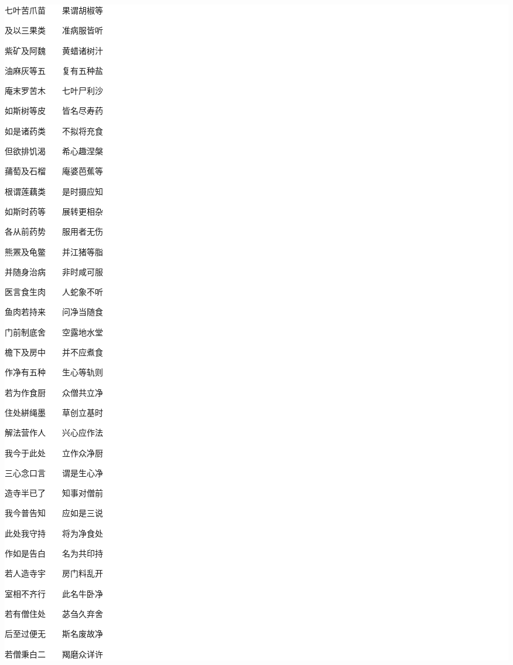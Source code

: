 七叶苦爪苗　　果谓胡椒等  

及以三果类　　准病服皆听  

紫矿及阿魏　　黄蜡诸树汁  

油麻灰等五　　复有五种盐  

庵末罗苦木　　七叶尸利沙  

如斯树等皮　　皆名尽寿药  

如是诸药类　　不拟将充食  

但欲排饥渴　　希心趣涅槃  

蒱萄及石榴　　庵婆芭蕉等  

根谓莲藕类　　是时摄应知  

如斯时药等　　展转更相杂  

各从前药势　　服用者无伤  

熊罴及龟鳖　　并江猪等脂  

并随身治病　　非时咸可服  

医言食生肉　　人蛇象不听  

鱼肉若持来　　问净当随食  

门前制底舍　　空露地水堂  

檐下及房中　　并不应煮食  

作净有五种　　生心等轨则  

若为作食厨　　众僧共立净  

住处絣绳墨　　草创立基时  

解法营作人　　兴心应作法  

我今于此处　　立作众净厨  

三心念口言　　谓是生心净  

造寺半已了　　知事对僧前  

我今普告知　　应如是三说  

此处我守持　　将为净食处  

作如是告白　　名为共印持  

若人造寺宇　　房门料乱开  

室相不齐行　　此名牛卧净  

若有僧住处　　苾刍久弃舍  

后至过便无　　斯名废故净  

若僧秉白二　　羯磨众详许  
